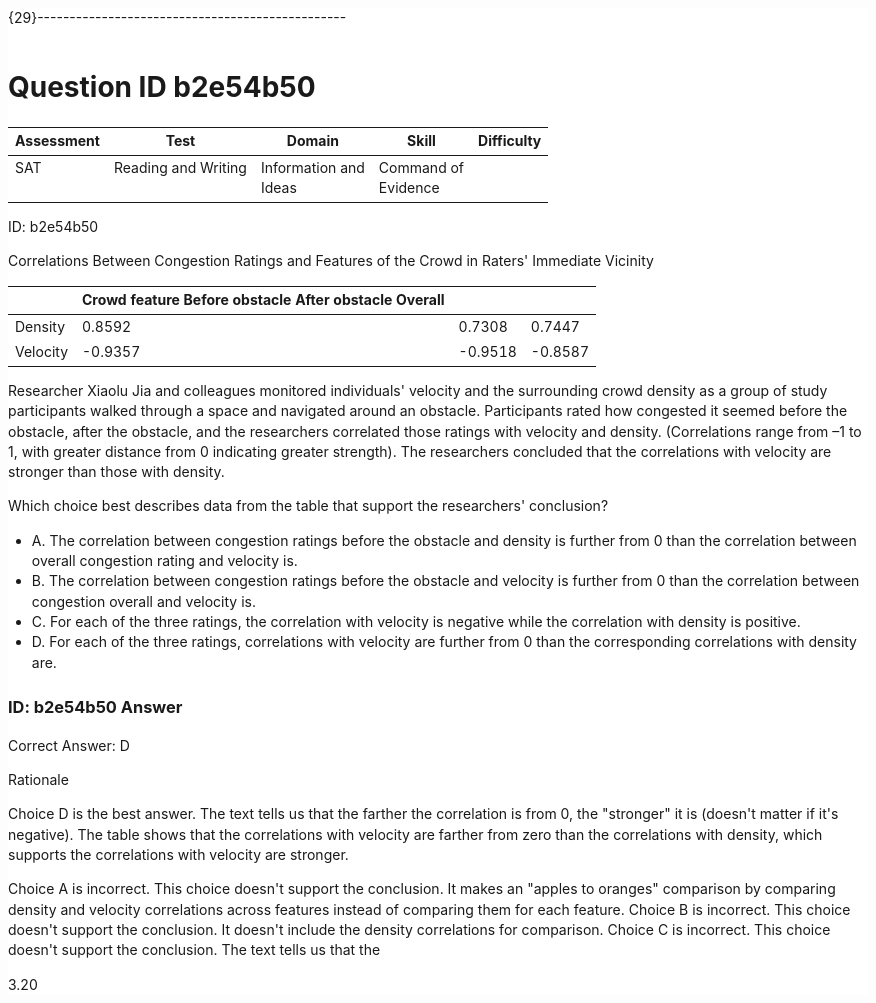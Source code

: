 {29}------------------------------------------------

# Question ID b2e54b50

| Assessment | Test                | Domain                   | Skill                  | Difficulty |
|------------|---------------------|--------------------------|------------------------|------------|
| SAT        | Reading and Writing | Information and<br>Ideas | Command of<br>Evidence |            |

ID: b2e54b50

Correlations Between Congestion Ratings and Features of the Crowd in Raters' Immediate Vicinity

|          | Crowd feature   Before obstacle   After obstacle   Overall |         |         |
|----------|------------------------------------------------------------|---------|---------|
| Density  | 0.8592                                                     | 0.7308  | 0.7447  |
| Velocity | -0.9357                                                    | -0.9518 | -0.8587 |

Researcher Xiaolu Jia and colleagues monitored individuals' velocity and the surrounding crowd density as a group of study participants walked through a space and navigated around an obstacle. Participants rated how congested it seemed before the obstacle, after the obstacle, and the researchers correlated those ratings with velocity and density. (Correlations range from –1 to 1, with greater distance from 0 indicating greater strength). The researchers concluded that the correlations with velocity are stronger than those with density.

Which choice best describes data from the table that support the researchers' conclusion?

- A. The correlation between congestion ratings before the obstacle and density is further from 0 than the correlation between overall congestion rating and velocity is.
- B. The correlation between congestion ratings before the obstacle and velocity is further from 0 than the correlation between congestion overall and velocity is.
- C. For each of the three ratings, the correlation with velocity is negative while the correlation with density is positive.
- D. For each of the three ratings, correlations with velocity are further from 0 than the corresponding correlations with density are.

### ID: b2e54b50 Answer

Correct Answer: D

Rationale

Choice D is the best answer. The text tells us that the farther the correlation is from 0, the "stronger" it is (doesn't matter if it's negative). The table shows that the correlations with velocity are farther from zero than the correlations with density, which supports the correlations with velocity are stronger.

Choice A is incorrect. This choice doesn't support the conclusion. It makes an "apples to oranges" comparison by comparing density and velocity correlations across features instead of comparing them for each feature. Choice B is incorrect. This choice doesn't support the conclusion. It doesn't include the density correlations for comparison. Choice C is incorrect. This choice doesn't support the conclusion. The text tells us that the

3.20
